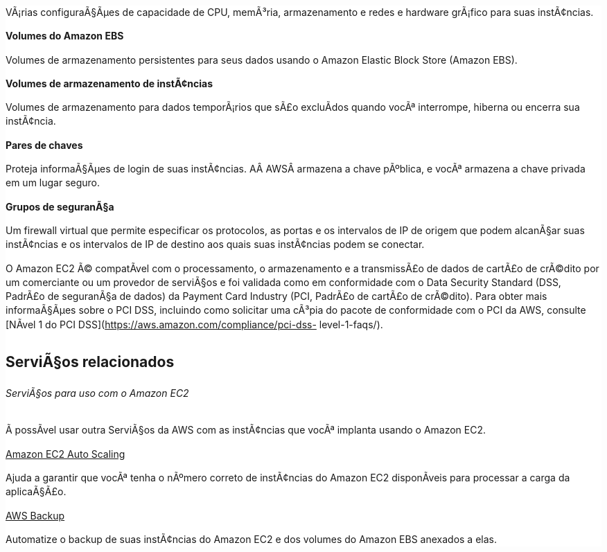 
VÃ¡rias configuraÃ§Ãµes de capacidade de CPU, memÃ³ria, armazenamento e redes
e hardware grÃ¡fico para suas instÃ¢ncias.

**Volumes do Amazon EBS**

    

Volumes de armazenamento persistentes para seus dados usando o Amazon Elastic
Block Store (Amazon EBS).

**Volumes de armazenamento de instÃ¢ncias**

    

Volumes de armazenamento para dados temporÃ¡rios que sÃ£o excluÃ­dos quando
vocÃª interrompe, hiberna ou encerra sua instÃ¢ncia.

**Pares de chaves**

    

Proteja informaÃ§Ãµes de login de suas instÃ¢ncias. AÂ AWSÂ armazena a chave
pÃºblica, e vocÃª armazena a chave privada em um lugar seguro.

**Grupos de seguranÃ§a**

    

Um firewall virtual que permite especificar os protocolos, as portas e os
intervalos de IP de origem que podem alcanÃ§ar suas instÃ¢ncias e os
intervalos de IP de destino aos quais suas instÃ¢ncias podem se conectar.

O Amazon EC2 Ã© compatÃ­vel com o processamento, o armazenamento e a
transmissÃ£o de dados de cartÃ£o de crÃ©dito por um comerciante ou um provedor
de serviÃ§os e foi validada como em conformidade com o Data Security Standard
(DSS, PadrÃ£o de seguranÃ§a de dados) da Payment Card Industry (PCI, PadrÃ£o
de cartÃ£o de crÃ©dito). Para obter mais informaÃ§Ãµes sobre o PCI DSS,
incluindo como solicitar uma cÃ³pia do pacote de conformidade com o PCI da
AWS, consulte [NÃ­vel 1 do PCI DSS](https://aws.amazon.com/compliance/pci-dss-
level-1-faqs/).

## ServiÃ§os relacionados

###### ServiÃ§os para uso com o Amazon EC2

Ã possÃ­vel usar outra ServiÃ§os da AWS com as instÃ¢ncias que vocÃª implanta
usando o Amazon EC2.

[Amazon EC2 Auto Scaling](https://docs.aws.amazon.com/autoscaling/)

    

Ajuda a garantir que vocÃª tenha o nÃºmero correto de instÃ¢ncias do Amazon
EC2 disponÃ­veis para processar a carga da aplicaÃ§Ã£o.

[AWS Backup](https://docs.aws.amazon.com/aws-backup/)

    

Automatize o backup de suas instÃ¢ncias do Amazon EC2 e dos volumes do Amazon
EBS anexados a elas.
